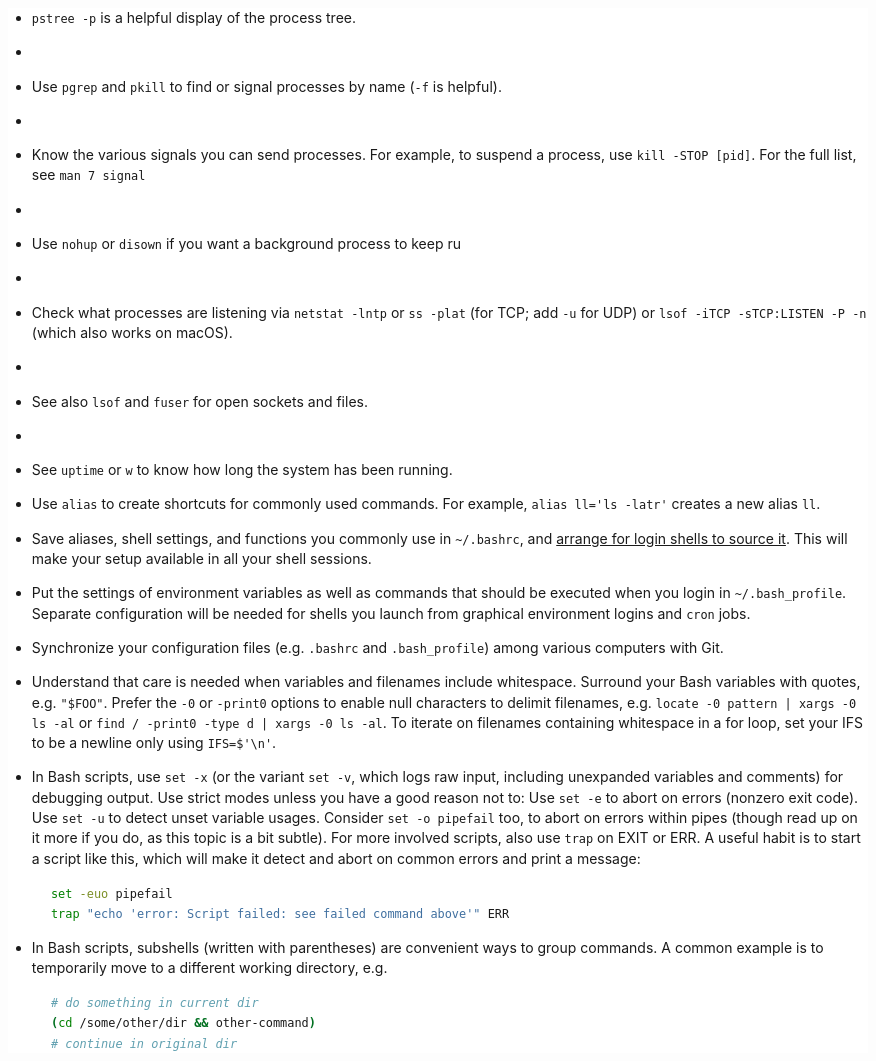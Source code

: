 -   `pstree -p` is a helpful display of the process tree.
-
-   Use `pgrep` and `pkill` to find or signal processes by name (`-f` is helpful).
-
-   Know the various signals you can send processes. For example, to suspend a process, use `kill -STOP [pid]`. For the full list, see `man 7 signal`
-
-   Use `nohup` or `disown` if you want a background process to keep ru
-
-   Check what processes are listening via `netstat -lntp` or `ss -plat` (for TCP; add `-u` for UDP) or `lsof -iTCP -sTCP:LISTEN -P -n` (which also works on macOS).
-
-   See also `lsof` and `fuser` for open sockets and files.
-
-   See `uptime` or `w` to know how long the system has been running.

-   Use `alias` to create shortcuts for commonly used commands. For example, `alias ll='ls -latr'` creates a new alias `ll`.

-   Save aliases, shell settings, and functions you commonly use in `~/.bashrc`, and [arrange for login shells to source it](http://superuser.com/a/183980/7106). This will make your setup available in all your shell sessions.

-   Put the settings of environment variables as well as commands that should be executed when you login in `~/.bash_profile`. Separate configuration will be needed for shells you launch from graphical environment logins and `cron` jobs.

-   Synchronize your configuration files (e.g. `.bashrc` and `.bash_profile`) among various computers with Git.

-   Understand that care is needed when variables and filenames include whitespace. Surround your Bash variables with quotes, e.g. `"$FOO"`. Prefer the `-0` or `-print0` options to enable null characters to delimit filenames, e.g. `locate -0 pattern | xargs -0 ls -al` or `find / -print0 -type d | xargs -0 ls -al`. To iterate on filenames containing whitespace in a for loop, set your IFS to be a newline only using `IFS=$'\n'`.

-   In Bash scripts, use `set -x` (or the variant `set -v`, which logs raw input, including unexpanded variables and comments) for debugging output. Use strict modes unless you have a good reason not to: Use `set -e` to abort on errors (nonzero exit code). Use `set -u` to detect unset variable usages. Consider `set -o pipefail` too, to abort on errors within pipes (though read up on it more if you do, as this topic is a bit subtle). For more involved scripts, also use `trap` on EXIT or ERR. A useful habit is to start a script like this, which will make it detect and abort on common errors and print a message:

```bash
      set -euo pipefail
      trap "echo 'error: Script failed: see failed command above'" ERR
```

-   In Bash scripts, subshells (written with parentheses) are convenient ways to group commands. A common example is to temporarily move to a different working directory, e.g.

```bash
      # do something in current dir
      (cd /some/other/dir && other-command)
      # continue in original dir
```
